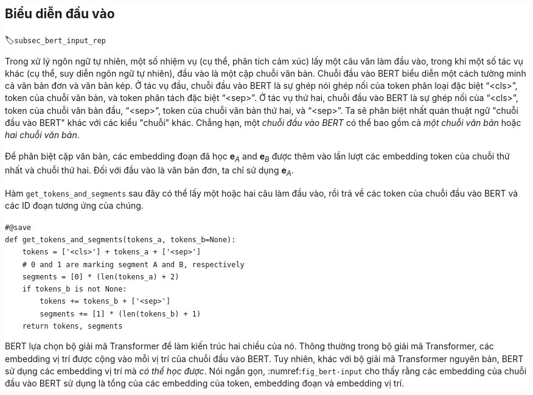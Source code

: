 


## Biểu diễn đầu vào
:label:`subsec_bert_input_rep`




Trong xử lý ngôn ngữ tự nhiên, một số nhiệm vụ (cụ thể, phân tích cảm xúc) lấy một câu văn làm đầu vào, 
trong khi một số tác vụ khác (cụ thể, suy diễn ngôn ngữ tự nhiên), đầu vào là một cặp chuỗi văn bản.
Chuỗi đầu vào BERT biểu diễn một cách tường minh cả văn bản đơn và văn bản kép.
Ở tác vụ đầu, chuỗi đầu vào BERT là sự ghép nói ghép nối của token phân loại đặc biệt “&lt;cls&gt;”, token của chuỗi văn bản, và token phân tách đặc biệt “&lt;sep&gt;”.
Ở tác vụ thứ hai, chuỗi đầu vào BERT là sự ghép nối của “&lt;cls&gt;”, token của chuỗi văn bản đầu, “&lt;sep&gt;”, token của chuỗi văn bản thứ hai, và “&lt;sep&gt;”.
Ta sẽ phân biệt nhất quán thuật ngữ "chuỗi đầu vào BERT" khác với các kiểu "chuỗi" khác.
Chẳng hạn, một *chuỗi đầu vào BERT* có thể bao gồm cả *một chuỗi văn bản* hoặc *hai chuỗi văn bản*.




Để phân biệt cặp văn bản, các embedding đoạn đã học $\mathbf{e}_A$ and $\mathbf{e}_B$ được thêm vào lần lượt các embedding token của chuỗi thứ nhất và chuỗi thứ hai.
Đối với đầu vào là văn bản đơn, ta chỉ sử dụng $\mathbf{e}_A$.



Hàm `get_tokens_and_segments` sau đây có thể lấy một hoặc hai câu làm đầu vào,
rồi trả về các token của chuỗi đầu vào BERT và các ID đoạn tương ứng của chúng.


```{.python .input}
#@save
def get_tokens_and_segments(tokens_a, tokens_b=None):
    tokens = ['<cls>'] + tokens_a + ['<sep>']
    # 0 and 1 are marking segment A and B, respectively
    segments = [0] * (len(tokens_a) + 2)
    if tokens_b is not None:
        tokens += tokens_b + ['<sep>']
        segments += [1] * (len(tokens_b) + 1)
    return tokens, segments
```







BERT lựa chọn bộ giải mã Transformer để làm kiến trúc hai chiều của nó.
Thông thường trong bộ giải mã Transformer, các embedding vị trí được cộng vào mỗi vị trí của chuỗi đầu vào BERT.
Tuy nhiên, khác với bộ giải mã Transformer nguyên bản, BERT sử dụng các embedding vị trí mà *có thể học được*.
Nói ngắn gọn, :numref:`fig_bert-input` cho thấy rằng các embedding của chuỗi đầu vào BERT sử dụng là tổng của các embedding của token, embedding đoạn và embedding vị trí. 


